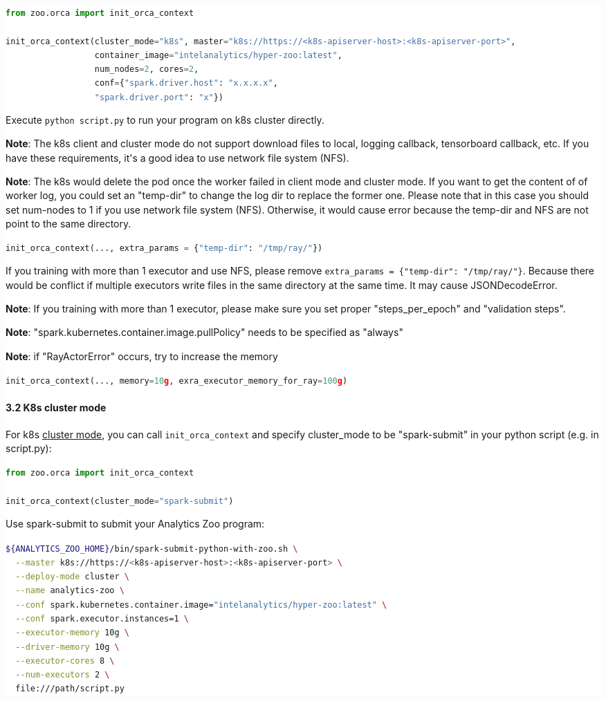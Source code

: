```python
from zoo.orca import init_orca_context

init_orca_context(cluster_mode="k8s", master="k8s://https://<k8s-apiserver-host>:<k8s-apiserver-port>",
                  container_image="intelanalytics/hyper-zoo:latest",
                  num_nodes=2, cores=2,
                  conf={"spark.driver.host": "x.x.x.x",
                  "spark.driver.port": "x"})
```

Execute `python script.py` to run your program on k8s cluster directly.

**Note**: The k8s client and cluster mode do not support download files to local, logging callback, tensorboard callback, etc. If you have these requirements, it's a good idea to use network file system (NFS).

**Note**: The k8s would delete the pod once the worker failed in client mode and cluster mode. If you want to get the content of of worker log, you could set an "temp-dir" to change the log dir to replace the former one. Please note that in this case you should set num-nodes to 1 if you use network file system (NFS).  Otherwise, it would cause error because the temp-dir and NFS are not point to the same directory.

```python
init_orca_context(..., extra_params = {"temp-dir": "/tmp/ray/"})
```

If you training with more than 1 executor and use NFS, please remove `extra_params = {"temp-dir": "/tmp/ray/"}`. Because there would be conflict if multiple executors write files in the same directory at the same time. It may cause JSONDecodeError.

**Note**: If you training with more than 1 executor, please make sure you set proper "steps_per_epoch" and "validation steps".

**Note**: "spark.kubernetes.container.image.pullPolicy" needs to be specified as "always"

**Note**: if  "RayActorError" occurs, try to increase the memory

```python
init_orca_context(..., memory=10g, exra_executor_memory_for_ray=100g)
```

#### **3.2 K8s cluster mode**

For k8s [cluster mode](https://spark.apache.org/docs/2.4.5/running-on-kubernetes.html#cluster-mode), you can call `init_orca_context` and specify cluster_mode to be "spark-submit" in your python script (e.g. in script.py):

```python
from zoo.orca import init_orca_context

init_orca_context(cluster_mode="spark-submit")
```

Use spark-submit to submit your Analytics Zoo program:

```bash
${ANALYTICS_ZOO_HOME}/bin/spark-submit-python-with-zoo.sh \
  --master k8s://https://<k8s-apiserver-host>:<k8s-apiserver-port> \
  --deploy-mode cluster \
  --name analytics-zoo \
  --conf spark.kubernetes.container.image="intelanalytics/hyper-zoo:latest" \
  --conf spark.executor.instances=1 \
  --executor-memory 10g \
  --driver-memory 10g \
  --executor-cores 8 \
  --num-executors 2 \
  file:///path/script.py
```
